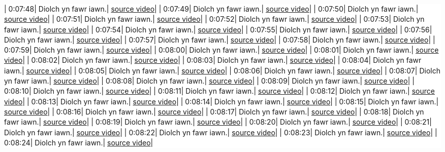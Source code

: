 | 0:07:48| Diolch yn fawr iawn.| [source video](https://archive.org/details/beerbrd090421?start=468)|
| 0:07:49| Diolch yn fawr iawn.| [source video](https://archive.org/details/beerbrd090421?start=469)|
| 0:07:50| Diolch yn fawr iawn.| [source video](https://archive.org/details/beerbrd090421?start=470)|
| 0:07:51| Diolch yn fawr iawn.| [source video](https://archive.org/details/beerbrd090421?start=471)|
| 0:07:52| Diolch yn fawr iawn.| [source video](https://archive.org/details/beerbrd090421?start=472)|
| 0:07:53| Diolch yn fawr iawn.| [source video](https://archive.org/details/beerbrd090421?start=473)|
| 0:07:54| Diolch yn fawr iawn.| [source video](https://archive.org/details/beerbrd090421?start=474)|
| 0:07:55| Diolch yn fawr iawn.| [source video](https://archive.org/details/beerbrd090421?start=475)|
| 0:07:56| Diolch yn fawr iawn.| [source video](https://archive.org/details/beerbrd090421?start=476)|
| 0:07:57| Diolch yn fawr iawn.| [source video](https://archive.org/details/beerbrd090421?start=477)|
| 0:07:58| Diolch yn fawr iawn.| [source video](https://archive.org/details/beerbrd090421?start=478)|
| 0:07:59| Diolch yn fawr iawn.| [source video](https://archive.org/details/beerbrd090421?start=479)|
| 0:08:00| Diolch yn fawr iawn.| [source video](https://archive.org/details/beerbrd090421?start=480)|
| 0:08:01| Diolch yn fawr iawn.| [source video](https://archive.org/details/beerbrd090421?start=481)|
| 0:08:02| Diolch yn fawr iawn.| [source video](https://archive.org/details/beerbrd090421?start=482)|
| 0:08:03| Diolch yn fawr iawn.| [source video](https://archive.org/details/beerbrd090421?start=483)|
| 0:08:04| Diolch yn fawr iawn.| [source video](https://archive.org/details/beerbrd090421?start=484)|
| 0:08:05| Diolch yn fawr iawn.| [source video](https://archive.org/details/beerbrd090421?start=485)|
| 0:08:06| Diolch yn fawr iawn.| [source video](https://archive.org/details/beerbrd090421?start=486)|
| 0:08:07| Diolch yn fawr iawn.| [source video](https://archive.org/details/beerbrd090421?start=487)|
| 0:08:08| Diolch yn fawr iawn.| [source video](https://archive.org/details/beerbrd090421?start=488)|
| 0:08:09| Diolch yn fawr iawn.| [source video](https://archive.org/details/beerbrd090421?start=489)|
| 0:08:10| Diolch yn fawr iawn.| [source video](https://archive.org/details/beerbrd090421?start=490)|
| 0:08:11| Diolch yn fawr iawn.| [source video](https://archive.org/details/beerbrd090421?start=491)|
| 0:08:12| Diolch yn fawr iawn.| [source video](https://archive.org/details/beerbrd090421?start=492)|
| 0:08:13| Diolch yn fawr iawn.| [source video](https://archive.org/details/beerbrd090421?start=493)|
| 0:08:14| Diolch yn fawr iawn.| [source video](https://archive.org/details/beerbrd090421?start=494)|
| 0:08:15| Diolch yn fawr iawn.| [source video](https://archive.org/details/beerbrd090421?start=495)|
| 0:08:16| Diolch yn fawr iawn.| [source video](https://archive.org/details/beerbrd090421?start=496)|
| 0:08:17| Diolch yn fawr iawn.| [source video](https://archive.org/details/beerbrd090421?start=497)|
| 0:08:18| Diolch yn fawr iawn.| [source video](https://archive.org/details/beerbrd090421?start=498)|
| 0:08:19| Diolch yn fawr iawn.| [source video](https://archive.org/details/beerbrd090421?start=499)|
| 0:08:20| Diolch yn fawr iawn.| [source video](https://archive.org/details/beerbrd090421?start=500)|
| 0:08:21| Diolch yn fawr iawn.| [source video](https://archive.org/details/beerbrd090421?start=501)|
| 0:08:22| Diolch yn fawr iawn.| [source video](https://archive.org/details/beerbrd090421?start=502)|
| 0:08:23| Diolch yn fawr iawn.| [source video](https://archive.org/details/beerbrd090421?start=503)|
| 0:08:24| Diolch yn fawr iawn.| [source video](https://archive.org/details/beerbrd090421?start=504)|